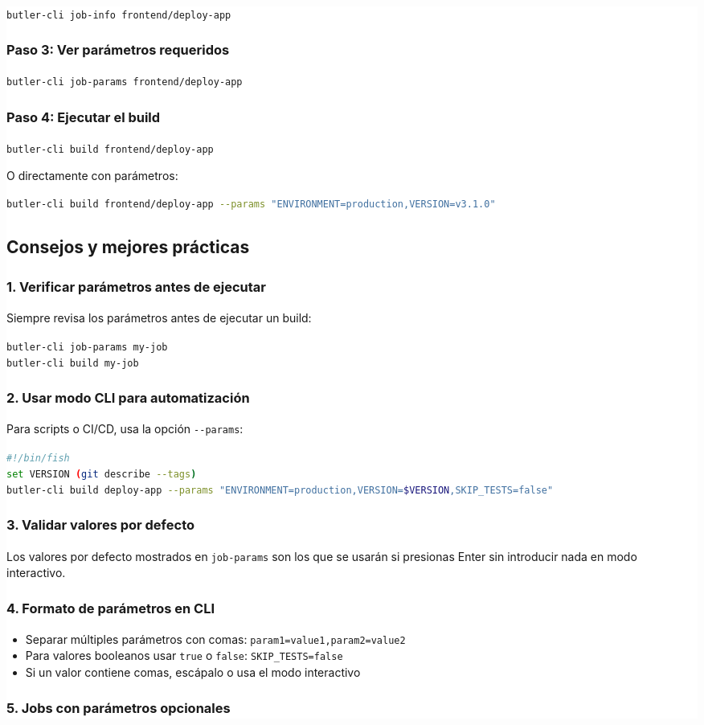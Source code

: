 ```bash
butler-cli job-info frontend/deploy-app
```

### Paso 3: Ver parámetros requeridos

```bash
butler-cli job-params frontend/deploy-app
```

### Paso 4: Ejecutar el build

```bash
butler-cli build frontend/deploy-app
```

O directamente con parámetros:

```bash
butler-cli build frontend/deploy-app --params "ENVIRONMENT=production,VERSION=v3.1.0"
```

## Consejos y mejores prácticas

### 1. Verificar parámetros antes de ejecutar

Siempre revisa los parámetros antes de ejecutar un build:

```bash
butler-cli job-params my-job
butler-cli build my-job
```

### 2. Usar modo CLI para automatización

Para scripts o CI/CD, usa la opción `--params`:

```bash
#!/bin/fish
set VERSION (git describe --tags)
butler-cli build deploy-app --params "ENVIRONMENT=production,VERSION=$VERSION,SKIP_TESTS=false"
```

### 3. Validar valores por defecto

Los valores por defecto mostrados en `job-params` son los que se usarán si presionas Enter sin introducir nada en modo interactivo.

### 4. Formato de parámetros en CLI

- Separar múltiples parámetros con comas: `param1=value1,param2=value2`
- Para valores booleanos usar `true` o `false`: `SKIP_TESTS=false`
- Si un valor contiene comas, escápalo o usa el modo interactivo

### 5. Jobs con parámetros opcionales
